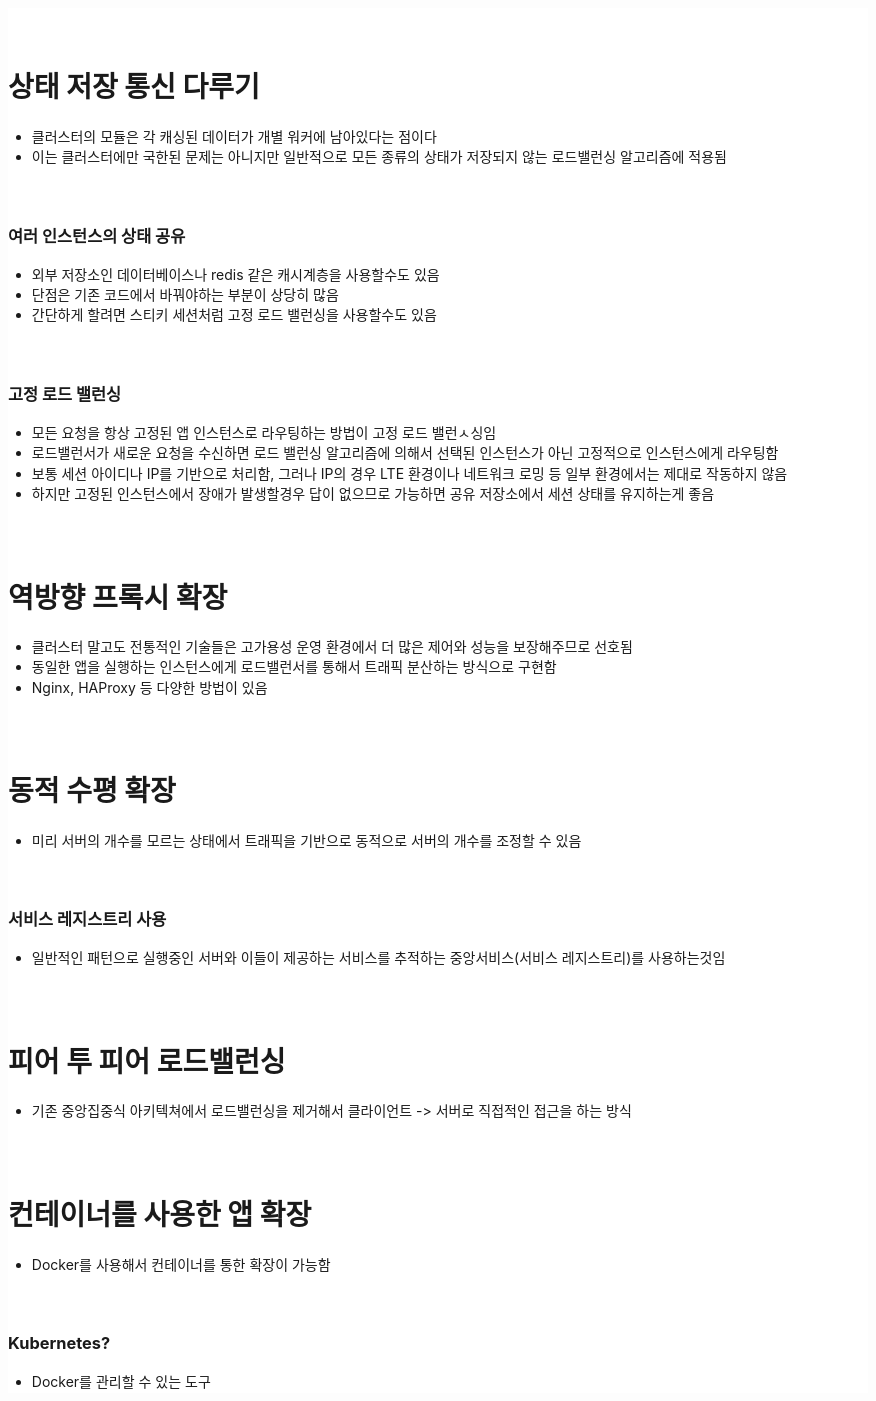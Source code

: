<br/>

# 상태 저장 통신 다루기

- 클러스터의 모듈은 각 캐싱된 데이터가 개별 워커에 남아있다는 점이다
- 이는 클러스터에만 국한된 문제는 아니지만 일반적으로 모든 종류의 상태가 저장되지 않는 로드밸런싱 알고리즘에 적용됨

<br/>

### 여러 인스턴스의 상태 공유

- 외부 저장소인 데이터베이스나 redis 같은 캐시계층을 사용할수도 있음
- 단점은 기존 코드에서 바꿔야하는 부분이 상당히 많음
- 간단하게 할려면 스티키 세션처럼 고정 로드 밸런싱을 사용할수도 있음

<br/>

### 고정 로드 밸런싱

- 모든 요청을 항상 고정된 앱 인스턴스로 라우팅하는 방법이 고정 로드 밸런ㅅ싱임
- 로드밸런서가 새로운 요청을 수신하면 로드 밸런싱 알고리즘에 의해서 선택된 인스턴스가 아닌 고정적으로 인스턴스에게 라우팅함
- 보통 세션 아이디나 IP를 기반으로 처리함, 그러나 IP의 경우 LTE 환경이나 네트워크 로밍 등 일부 환경에서는 제대로 작동하지 않음
- 하지만 고정된 인스턴스에서 장애가 발생할경우 답이 없으므로 가능하면 공유 저장소에서 세션 상태를 유지하는게 좋음

<br/>

# 역방향 프록시 확장

- 클러스터 말고도 전통적인 기술들은 고가용성 운영 환경에서 더 많은 제어와 성능을 보장해주므로 선호됨
- 동일한 앱을 실행하는 인스턴스에게 로드밸런서를 통해서 트래픽 분산하는 방식으로 구현함
- Nginx, HAProxy 등 다양한 방법이 있음

<br/>

# 동적 수평 확장

- 미리 서버의 개수를 모르는 상태에서 트래픽을 기반으로 동적으로 서버의 개수를 조정할 수 있음

<br/>

### 서비스 레지스트리 사용

- 일반적인 패턴으로 실행중인 서버와 이들이 제공하는 서비스를 추적하는 중앙서비스(서비스 레지스트리)를 사용하는것임

<br/>

# 피어 투 피어 로드밸런싱

- 기존 중앙집중식 아키텍쳐에서 로드밸런싱을 제거해서 클라이언트 -> 서버로 직접적인 접근을 하는 방식

<br/>

# 컨테이너를 사용한 앱 확장

- Docker를 사용해서 컨테이너를 통한 확장이 가능함

<br/>

### Kubernetes?

- Docker를 관리할 수 있는 도구
